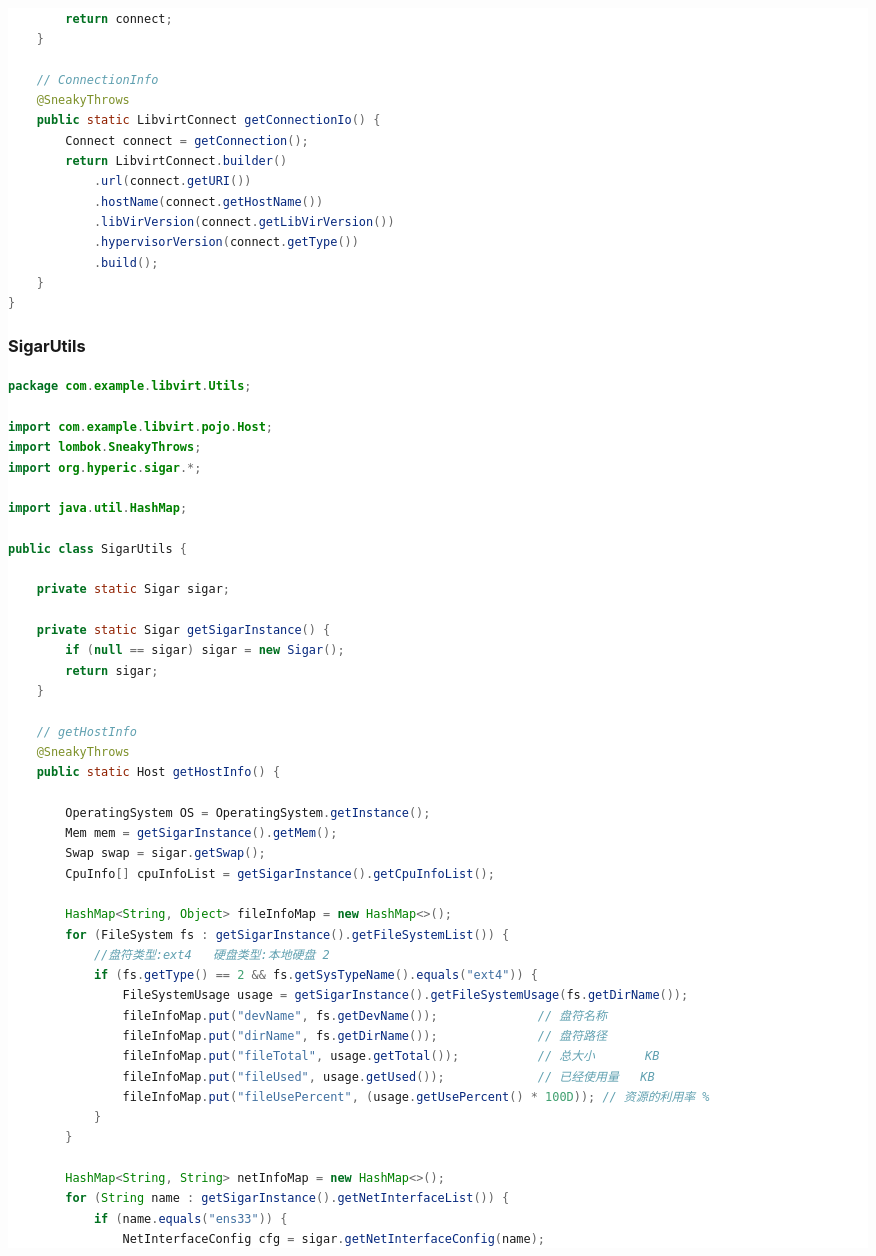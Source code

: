 ```java
        return connect;
    }
    
    // ConnectionInfo
    @SneakyThrows
    public static LibvirtConnect getConnectionIo() {
        Connect connect = getConnection();
        return LibvirtConnect.builder()
            .url(connect.getURI())
            .hostName(connect.getHostName())
            .libVirVersion(connect.getLibVirVersion())
            .hypervisorVersion(connect.getType())
            .build();
    }    
}
```
### SigarUtils
```java
package com.example.libvirt.Utils;

import com.example.libvirt.pojo.Host;
import lombok.SneakyThrows;
import org.hyperic.sigar.*;

import java.util.HashMap;

public class SigarUtils {

    private static Sigar sigar;

    private static Sigar getSigarInstance() {
        if (null == sigar) sigar = new Sigar();
        return sigar;
    }

    // getHostInfo
    @SneakyThrows
    public static Host getHostInfo() {

        OperatingSystem OS = OperatingSystem.getInstance();
        Mem mem = getSigarInstance().getMem();
        Swap swap = sigar.getSwap();
        CpuInfo[] cpuInfoList = getSigarInstance().getCpuInfoList();

        HashMap<String, Object> fileInfoMap = new HashMap<>();
        for (FileSystem fs : getSigarInstance().getFileSystemList()) {
            //盘符类型:ext4   硬盘类型:本地硬盘 2
            if (fs.getType() == 2 && fs.getSysTypeName().equals("ext4")) {
                FileSystemUsage usage = getSigarInstance().getFileSystemUsage(fs.getDirName());
                fileInfoMap.put("devName", fs.getDevName());              // 盘符名称
                fileInfoMap.put("dirName", fs.getDirName());              // 盘符路径
                fileInfoMap.put("fileTotal", usage.getTotal());           // 总大小       KB
                fileInfoMap.put("fileUsed", usage.getUsed());             // 已经使用量   KB
                fileInfoMap.put("fileUsePercent", (usage.getUsePercent() * 100D)); // 资源的利用率 %
            }
        }

        HashMap<String, String> netInfoMap = new HashMap<>();
        for (String name : getSigarInstance().getNetInterfaceList()) {
            if (name.equals("ens33")) {
                NetInterfaceConfig cfg = sigar.getNetInterfaceConfig(name);
```